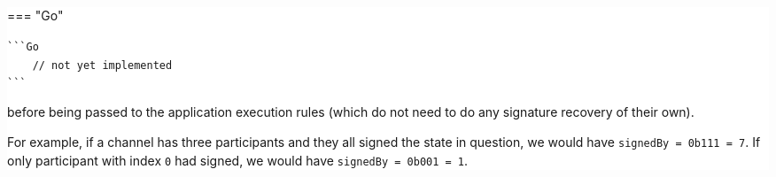 === "Go"

    ```Go
        // not yet implemented
    ```

before being passed to the application execution rules (which do not need to do any signature recovery of their own).

For example, if a channel has three participants and they all signed the state in question, we would have `signedBy = 0b111 = 7`. If only participant with index `0` had signed, we would have `signedBy = 0b001 = 1`.
